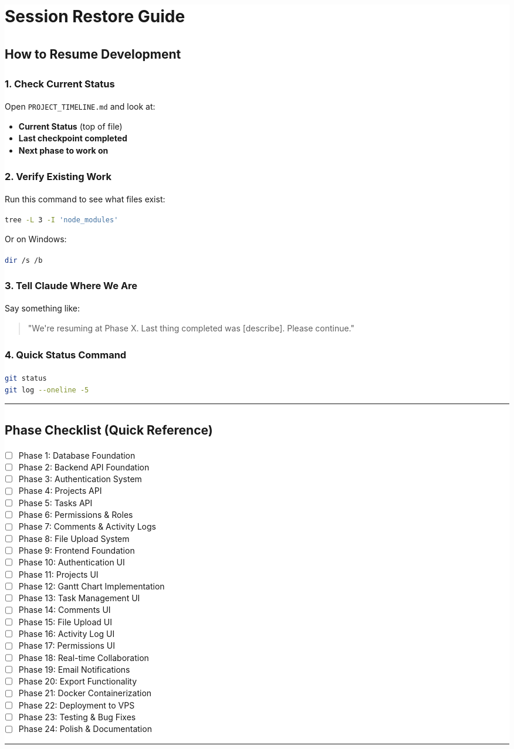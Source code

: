 # Session Restore Guide

## How to Resume Development

### 1. Check Current Status
Open `PROJECT_TIMELINE.md` and look at:
- **Current Status** (top of file)
- **Last checkpoint completed**
- **Next phase to work on**

### 2. Verify Existing Work
Run this command to see what files exist:
```bash
tree -L 3 -I 'node_modules'
```

Or on Windows:
```bash
dir /s /b
```

### 3. Tell Claude Where We Are
Say something like:
> "We're resuming at Phase X. Last thing completed was [describe]. Please continue."

### 4. Quick Status Command
```bash
git status
git log --oneline -5
```

---

## Phase Checklist (Quick Reference)

- [ ] Phase 1: Database Foundation
- [ ] Phase 2: Backend API Foundation
- [ ] Phase 3: Authentication System
- [ ] Phase 4: Projects API
- [ ] Phase 5: Tasks API
- [ ] Phase 6: Permissions & Roles
- [ ] Phase 7: Comments & Activity Logs
- [ ] Phase 8: File Upload System
- [ ] Phase 9: Frontend Foundation
- [ ] Phase 10: Authentication UI
- [ ] Phase 11: Projects UI
- [ ] Phase 12: Gantt Chart Implementation
- [ ] Phase 13: Task Management UI
- [ ] Phase 14: Comments UI
- [ ] Phase 15: File Upload UI
- [ ] Phase 16: Activity Log UI
- [ ] Phase 17: Permissions UI
- [ ] Phase 18: Real-time Collaboration
- [ ] Phase 19: Email Notifications
- [ ] Phase 20: Export Functionality
- [ ] Phase 21: Docker Containerization
- [ ] Phase 22: Deployment to VPS
- [ ] Phase 23: Testing & Bug Fixes
- [ ] Phase 24: Polish & Documentation

---